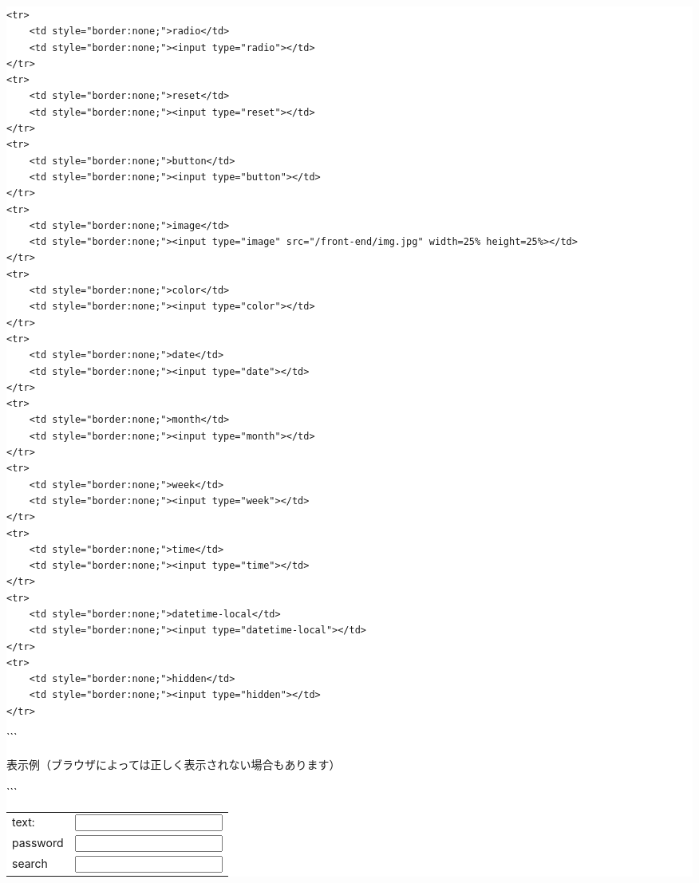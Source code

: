     <tr>
        <td style="border:none;">radio</td>
        <td style="border:none;"><input type="radio"></td>
    </tr>
    <tr>
        <td style="border:none;">reset</td>
        <td style="border:none;"><input type="reset"></td>
    </tr>
    <tr>
        <td style="border:none;">button</td>
        <td style="border:none;"><input type="button"></td>
    </tr>
    <tr>
        <td style="border:none;">image</td>
        <td style="border:none;"><input type="image" src="/front-end/img.jpg" width=25% height=25%></td>
    </tr>
    <tr>
        <td style="border:none;">color</td>
        <td style="border:none;"><input type="color"></td>
    </tr>
    <tr>
        <td style="border:none;">date</td>
        <td style="border:none;"><input type="date"></td>
    </tr>
    <tr>
        <td style="border:none;">month</td>
        <td style="border:none;"><input type="month"></td>
    </tr>
    <tr>
        <td style="border:none;">week</td>
        <td style="border:none;"><input type="week"></td>
    </tr>
    <tr>
        <td style="border:none;">time</td>
        <td style="border:none;"><input type="time"></td>
    </tr>
    <tr>
        <td style="border:none;">datetime-local</td>
        <td style="border:none;"><input type="datetime-local"></td>
    </tr>
    <tr>
        <td style="border:none;">hidden</td>
        <td style="border:none;"><input type="hidden"></td>
    </tr>
</table>
</form>
```

表示例（ブラウザによっては正しく表示されない場合もあります）

<form>
    <table style="border:none;">
    <tr>
        <td style="border:none;">text:</td>
        <td style="border:none;"><input type="text"></td>
    </tr>
    <tr>
        <td style="border:none;">password</td>
        <td style="border:none;"><input type="password"></td>
    </tr>
    <tr>
        <td style="border:none;">search</td>
        <td style="border:none;"><input type="search"></td>
    </tr>
```